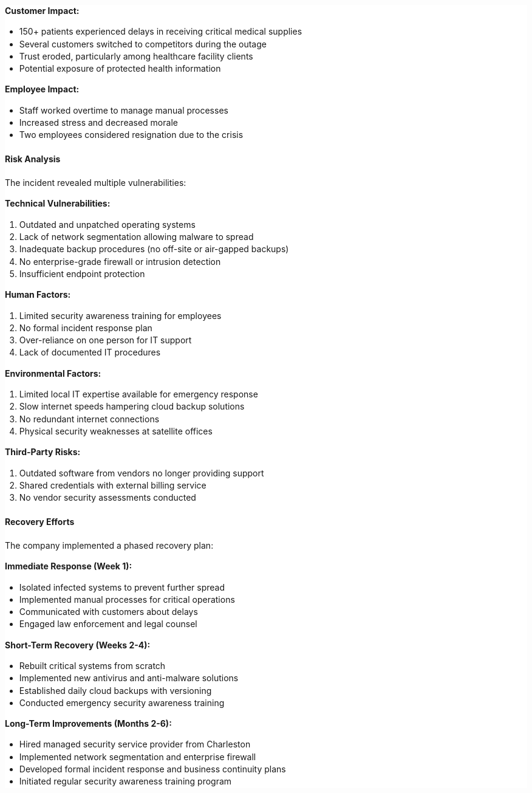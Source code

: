 **Customer Impact:**
- 150+ patients experienced delays in receiving critical medical supplies
- Several customers switched to competitors during the outage
- Trust eroded, particularly among healthcare facility clients
- Potential exposure of protected health information

**Employee Impact:**
- Staff worked overtime to manage manual processes
- Increased stress and decreased morale
- Two employees considered resignation due to the crisis

#### Risk Analysis

The incident revealed multiple vulnerabilities:

**Technical Vulnerabilities:**
1. Outdated and unpatched operating systems
2. Lack of network segmentation allowing malware to spread
3. Inadequate backup procedures (no off-site or air-gapped backups)
4. No enterprise-grade firewall or intrusion detection
5. Insufficient endpoint protection

**Human Factors:**
1. Limited security awareness training for employees
2. No formal incident response plan
3. Over-reliance on one person for IT support
4. Lack of documented IT procedures

**Environmental Factors:**
1. Limited local IT expertise available for emergency response
2. Slow internet speeds hampering cloud backup solutions
3. No redundant internet connections
4. Physical security weaknesses at satellite offices

**Third-Party Risks:**
1. Outdated software from vendors no longer providing support
2. Shared credentials with external billing service
3. No vendor security assessments conducted

#### Recovery Efforts

The company implemented a phased recovery plan:

**Immediate Response (Week 1):**
- Isolated infected systems to prevent further spread
- Implemented manual processes for critical operations
- Communicated with customers about delays
- Engaged law enforcement and legal counsel

**Short-Term Recovery (Weeks 2-4):**
- Rebuilt critical systems from scratch
- Implemented new antivirus and anti-malware solutions
- Established daily cloud backups with versioning
- Conducted emergency security awareness training

**Long-Term Improvements (Months 2-6):**
- Hired managed security service provider from Charleston
- Implemented network segmentation and enterprise firewall
- Developed formal incident response and business continuity plans
- Initiated regular security awareness training program
